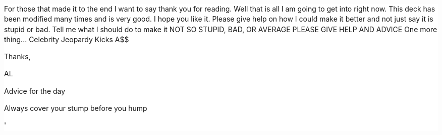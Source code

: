 
For those that made it to the end I want to say thank you for reading. Well that is all I am going to get into right now. This deck has been modified many times and is very good. I hope you like it. Please give help on how I could make it better and not just say it is stupid or bad. Tell me what I should do to make it NOT SO STUPID, BAD, OR AVERAGE PLEASE GIVE HELP AND ADVICE One more thing... Celebrity Jeopardy Kicks A$$


Thanks,

AL


Advice for the day

Always cover your stump before you hump

'
